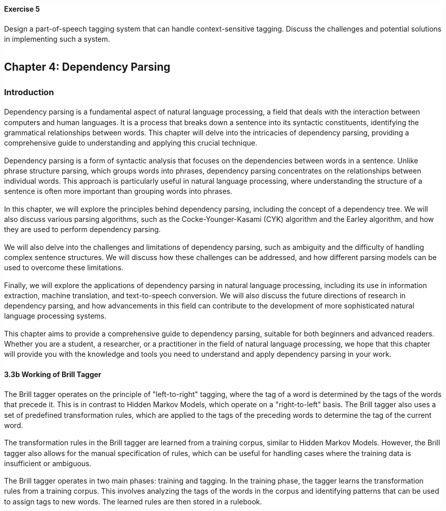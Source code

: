 #### Exercise 5
Design a part-of-speech tagging system that can handle context-sensitive tagging. Discuss the challenges and potential solutions in implementing such a system.

## Chapter 4: Dependency Parsing

### Introduction

Dependency parsing is a fundamental aspect of natural language processing, a field that deals with the interaction between computers and human languages. It is a process that breaks down a sentence into its syntactic constituents, identifying the grammatical relationships between words. This chapter will delve into the intricacies of dependency parsing, providing a comprehensive guide to understanding and applying this crucial technique.

Dependency parsing is a form of syntactic analysis that focuses on the dependencies between words in a sentence. Unlike phrase structure parsing, which groups words into phrases, dependency parsing concentrates on the relationships between individual words. This approach is particularly useful in natural language processing, where understanding the structure of a sentence is often more important than grouping words into phrases.

In this chapter, we will explore the principles behind dependency parsing, including the concept of a dependency tree. We will also discuss various parsing algorithms, such as the Cocke-Younger-Kasami (CYK) algorithm and the Earley algorithm, and how they are used to perform dependency parsing.

We will also delve into the challenges and limitations of dependency parsing, such as ambiguity and the difficulty of handling complex sentence structures. We will discuss how these challenges can be addressed, and how different parsing models can be used to overcome these limitations.

Finally, we will explore the applications of dependency parsing in natural language processing, including its use in information extraction, machine translation, and text-to-speech conversion. We will also discuss the future directions of research in dependency parsing, and how advancements in this field can contribute to the development of more sophisticated natural language processing systems.

This chapter aims to provide a comprehensive guide to dependency parsing, suitable for both beginners and advanced readers. Whether you are a student, a researcher, or a practitioner in the field of natural language processing, we hope that this chapter will provide you with the knowledge and tools you need to understand and apply dependency parsing in your work.




#### 3.3b Working of Brill Tagger

The Brill tagger operates on the principle of "left-to-right" tagging, where the tag of a word is determined by the tags of the words that precede it. This is in contrast to Hidden Markov Models, which operate on a "right-to-left" basis. The Brill tagger also uses a set of predefined transformation rules, which are applied to the tags of the preceding words to determine the tag of the current word.

The transformation rules in the Brill tagger are learned from a training corpus, similar to Hidden Markov Models. However, the Brill tagger also allows for the manual specification of rules, which can be useful for handling cases where the training data is insufficient or ambiguous.

The Brill tagger operates in two main phases: training and tagging. In the training phase, the tagger learns the transformation rules from a training corpus. This involves analyzing the tags of the words in the corpus and identifying patterns that can be used to assign tags to new words. The learned rules are then stored in a rulebook.
